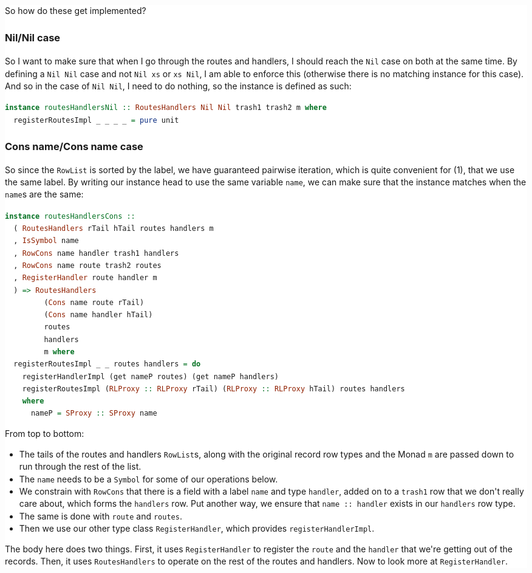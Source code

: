 So how do these get implemented?

### Nil/Nil case

So I want to make sure that when I go through the routes and handlers, I should reach the `Nil` case on both at the same time. By defining a `Nil Nil` case and not `Nil xs` or `xs Nil`, I am able to enforce this (otherwise there is no matching instance for this case). And so in the case of `Nil Nil`, I need to do nothing, so the instance is defined as such:

```hs
instance routesHandlersNil :: RoutesHandlers Nil Nil trash1 trash2 m where
  registerRoutesImpl _ _ _ _ = pure unit
```

### Cons name/Cons name case

So since the `RowList` is sorted by the label, we have guaranteed pairwise iteration, which is quite convenient for (1), that we use the same label. By writing our instance head to use the same variable `name`, we can make sure that the instance matches when the `name`s are the same:

```hs
instance routesHandlersCons ::
  ( RoutesHandlers rTail hTail routes handlers m
  , IsSymbol name
  , RowCons name handler trash1 handlers
  , RowCons name route trash2 routes
  , RegisterHandler route handler m
  ) => RoutesHandlers
         (Cons name route rTail)
         (Cons name handler hTail)
         routes
         handlers
         m where
  registerRoutesImpl _ _ routes handlers = do
    registerHandlerImpl (get nameP routes) (get nameP handlers)
    registerRoutesImpl (RLProxy :: RLProxy rTail) (RLProxy :: RLProxy hTail) routes handlers
    where
      nameP = SProxy :: SProxy name
```

From top to bottom:

* The tails of the routes and handlers `RowList`s, along with the original record row types and the Monad `m` are passed down to run through the rest of the list.
* The `name` needs to be a `Symbol` for some of our operations below.
* We constrain with `RowCons` that there is a field with a label `name` and type `handler`, added on to a `trash1` row that we don't really care about, which forms the `handlers` row. Put another way, we ensure that `name :: handler` exists in our `handlers` row type.
* The same is done with `route` and `routes`.
* Then we use our other type class `RegisterHandler`, which provides `registerHandlerImpl`.

The body here does two things. First, it uses `RegisterHandler` to register the `route` and the `handler` that we're getting out of the records. Then, it uses `RoutesHandlers` to operate on the rest of the routes and handlers. Now to look more at `RegisterHandler`.
